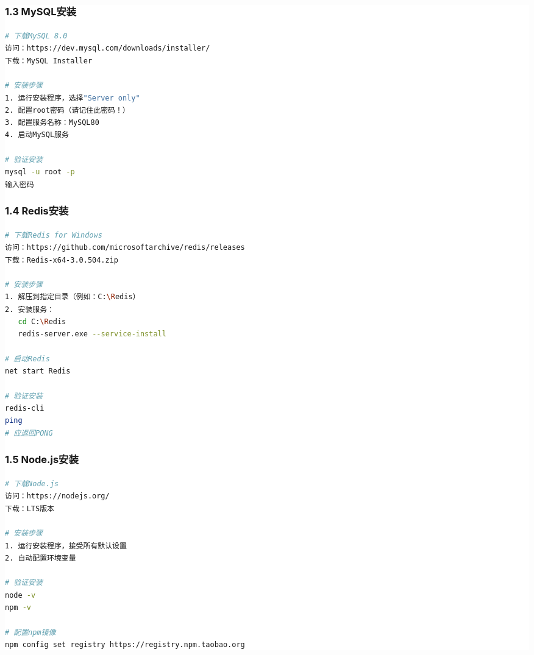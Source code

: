 ### 1.3 MySQL安装
```bash
# 下载MySQL 8.0
访问：https://dev.mysql.com/downloads/installer/
下载：MySQL Installer

# 安装步骤
1. 运行安装程序，选择"Server only"
2. 配置root密码（请记住此密码！）
3. 配置服务名称：MySQL80
4. 启动MySQL服务

# 验证安装
mysql -u root -p
输入密码
```

### 1.4 Redis安装
```bash
# 下载Redis for Windows
访问：https://github.com/microsoftarchive/redis/releases
下载：Redis-x64-3.0.504.zip

# 安装步骤
1. 解压到指定目录（例如：C:\Redis）
2. 安装服务：
   cd C:\Redis
   redis-server.exe --service-install

# 启动Redis
net start Redis

# 验证安装
redis-cli
ping
# 应返回PONG
```

### 1.5 Node.js安装
```bash
# 下载Node.js
访问：https://nodejs.org/
下载：LTS版本

# 安装步骤
1. 运行安装程序，接受所有默认设置
2. 自动配置环境变量

# 验证安装
node -v
npm -v

# 配置npm镜像
npm config set registry https://registry.npm.taobao.org
```
